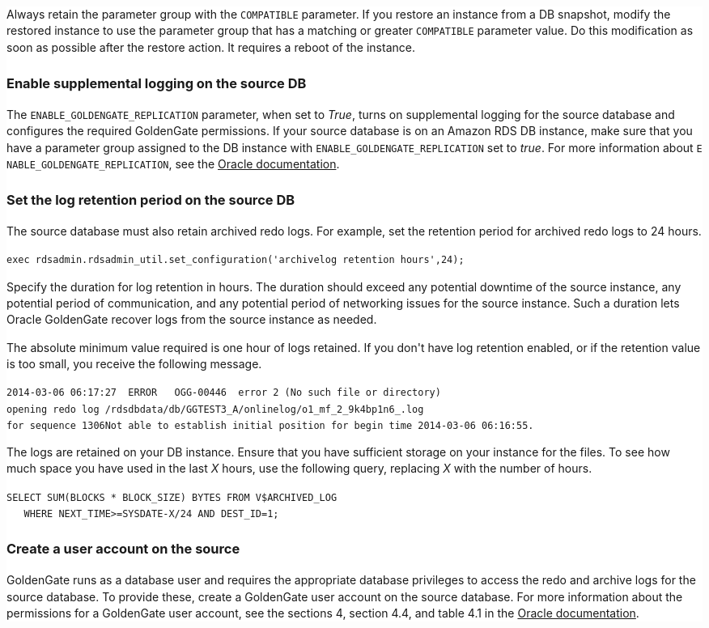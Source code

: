 Always retain the parameter group with the `COMPATIBLE` parameter\. If you restore an instance from a DB snapshot, modify the restored instance to use the parameter group that has a matching or greater `COMPATIBLE` parameter value\. Do this modification as soon as possible after the restore action\. It requires a reboot of the instance\.

### Enable supplemental logging on the source DB<a name="Appendix.OracleGoldenGate.Source.Logging"></a>

The `ENABLE_GOLDENGATE_REPLICATION` parameter, when set to *True*, turns on supplemental logging for the source database and configures the required GoldenGate permissions\. If your source database is on an Amazon RDS DB instance, make sure that you have a parameter group assigned to the DB instance with `ENABLE_GOLDENGATE_REPLICATION` set to *true*\. For more information about `ENABLE_GOLDENGATE_REPLICATION`, see the [Oracle documentation](http://docs.oracle.com/cd/E11882_01/server.112/e40402/initparams086.htm#REFRN10346)\.

### Set the log retention period on the source DB<a name="Appendix.OracleGoldenGate.Source.Retention"></a>

The source database must also retain archived redo logs\. For example, set the retention period for archived redo logs to 24 hours\.

```
exec rdsadmin.rdsadmin_util.set_configuration('archivelog retention hours',24); 
```

Specify the duration for log retention in hours\. The duration should exceed any potential downtime of the source instance, any potential period of communication, and any potential period of networking issues for the source instance\. Such a duration lets Oracle GoldenGate recover logs from the source instance as needed\.

The absolute minimum value required is one hour of logs retained\. If you don't have log retention enabled, or if the retention value is too small, you receive the following message\.

```
2014-03-06 06:17:27  ERROR   OGG-00446  error 2 (No such file or directory) 
opening redo log /rdsdbdata/db/GGTEST3_A/onlinelog/o1_mf_2_9k4bp1n6_.log 
for sequence 1306Not able to establish initial position for begin time 2014-03-06 06:16:55.
```

The logs are retained on your DB instance\. Ensure that you have sufficient storage on your instance for the files\. To see how much space you have used in the last *X* hours, use the following query, replacing *X* with the number of hours\.

```
SELECT SUM(BLOCKS * BLOCK_SIZE) BYTES FROM V$ARCHIVED_LOG 
   WHERE NEXT_TIME>=SYSDATE-X/24 AND DEST_ID=1;
```

### Create a user account on the source<a name="Appendix.OracleGoldenGate.Source.Account"></a>

GoldenGate runs as a database user and requires the appropriate database privileges to access the redo and archive logs for the source database\. To provide these, create a GoldenGate user account on the source database\. For more information about the permissions for a GoldenGate user account, see the sections 4, section 4\.4, and table 4\.1 in the [Oracle documentation](http://docs.oracle.com/cd/E35209_01/doc.1121/e35957.pdf)\.
